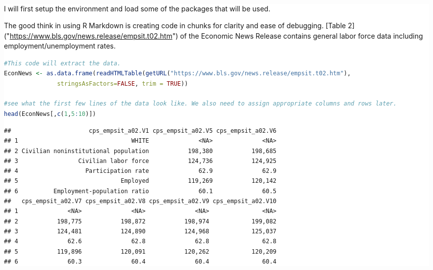 I will first setup the environment and load some of the packages that will be used.

The good think in using R Markdown is creating code in chunks for clarity and ease of debugging. \[Table 2\] ("<https://www.bls.gov/news.release/empsit.t02.htm>") of the Economic News Release contains general labor force data including employment/unemployment rates.

``` r
#This code will extract the data.
EconNews <- as.data.frame(readHTMLTable(getURL("https://www.bls.gov/news.release/empsit.t02.htm"),
               stringsAsFactors=FALSE, trim = TRUE))

#see what the first few lines of the data look like. We also need to assign appropriate columns and rows later.
head(EconNews[,c(1,5:10)])
```

    ##                      cps_empsit_a02.V1 cps_empsit_a02.V5 cps_empsit_a02.V6
    ## 1                                WHITE              <NA>              <NA>
    ## 2 Civilian noninstitutional population           198,380           198,685
    ## 3                 Civilian labor force           124,736           124,925
    ## 4                   Participation rate              62.9              62.9
    ## 5                             Employed           119,269           120,142
    ## 6          Employment-population ratio              60.1              60.5
    ##   cps_empsit_a02.V7 cps_empsit_a02.V8 cps_empsit_a02.V9 cps_empsit_a02.V10
    ## 1              <NA>              <NA>              <NA>               <NA>
    ## 2           198,775           198,872           198,974            199,082
    ## 3           124,481           124,890           124,968            125,037
    ## 4              62.6              62.8              62.8               62.8
    ## 5           119,896           120,091           120,262            120,209
    ## 6              60.3              60.4              60.4               60.4
